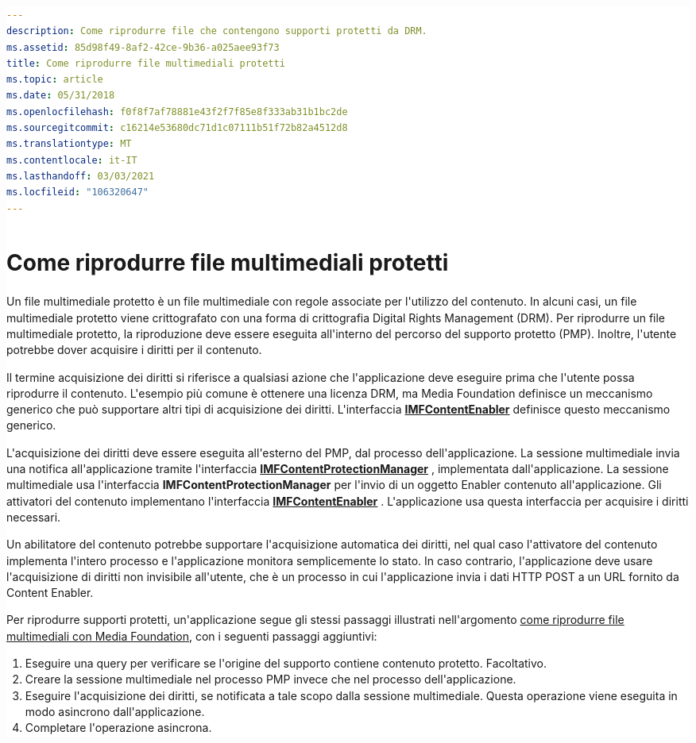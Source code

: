 ```yaml
---
description: Come riprodurre file che contengono supporti protetti da DRM.
ms.assetid: 85d98f49-8af2-42ce-9b36-a025aee93f73
title: Come riprodurre file multimediali protetti
ms.topic: article
ms.date: 05/31/2018
ms.openlocfilehash: f0f8f7af78881e43f2f7f85e8f333ab31b1bc2de
ms.sourcegitcommit: c16214e53680dc71d1c07111b51f72b82a4512d8
ms.translationtype: MT
ms.contentlocale: it-IT
ms.lasthandoff: 03/03/2021
ms.locfileid: "106320647"
---
```

# <a name="how-to-play-protected-media-files"></a>Come riprodurre file multimediali protetti

Un file multimediale protetto è un file multimediale con regole associate per l'utilizzo del contenuto. In alcuni casi, un file multimediale protetto viene crittografato con una forma di crittografia Digital Rights Management (DRM). Per riprodurre un file multimediale protetto, la riproduzione deve essere eseguita all'interno del percorso del supporto protetto (PMP). Inoltre, l'utente potrebbe dover acquisire i diritti per il contenuto.

Il termine acquisizione dei diritti si riferisce a qualsiasi azione che l'applicazione deve eseguire prima che l'utente possa riprodurre il contenuto. L'esempio più comune è ottenere una licenza DRM, ma Media Foundation definisce un meccanismo generico che può supportare altri tipi di acquisizione dei diritti. L'interfaccia [**IMFContentEnabler**](/windows/desktop/api/mfidl/nn-mfidl-imfcontentenabler) definisce questo meccanismo generico.

L'acquisizione dei diritti deve essere eseguita all'esterno del PMP, dal processo dell'applicazione. La sessione multimediale invia una notifica all'applicazione tramite l'interfaccia [**IMFContentProtectionManager**](/windows/desktop/api/mfidl/nn-mfidl-imfcontentprotectionmanager) , implementata dall'applicazione. La sessione multimediale usa l'interfaccia **IMFContentProtectionManager** per l'invio di un oggetto Enabler contenuto all'applicazione. Gli attivatori del contenuto implementano l'interfaccia [**IMFContentEnabler**](/windows/desktop/api/mfidl/nn-mfidl-imfcontentenabler) . L'applicazione usa questa interfaccia per acquisire i diritti necessari.

Un abilitatore del contenuto potrebbe supportare l'acquisizione automatica dei diritti, nel qual caso l'attivatore del contenuto implementa l'intero processo e l'applicazione monitora semplicemente lo stato. In caso contrario, l'applicazione deve usare l'acquisizione di diritti non invisibile all'utente, che è un processo in cui l'applicazione invia i dati HTTP POST a un URL fornito da Content Enabler.

Per riprodurre supporti protetti, un'applicazione segue gli stessi passaggi illustrati nell'argomento [come riprodurre file multimediali con Media Foundation](how-to-play-unprotected-media-files.md), con i seguenti passaggi aggiuntivi:

1.  Eseguire una query per verificare se l'origine del supporto contiene contenuto protetto. Facoltativo.
2.  Creare la sessione multimediale nel processo PMP invece che nel processo dell'applicazione.
3.  Eseguire l'acquisizione dei diritti, se notificata a tale scopo dalla sessione multimediale. Questa operazione viene eseguita in modo asincrono dall'applicazione.
4.  Completare l'operazione asincrona.
